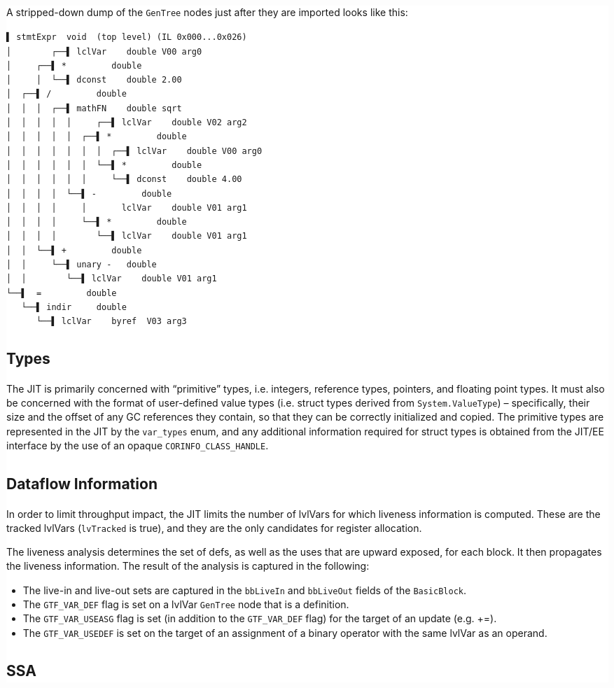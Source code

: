 A stripped-down dump of the `GenTree` nodes just after they are imported looks like this:

    ▌ stmtExpr  void  (top level) (IL 0x000...0x026)
    │        ┌──▌ lclVar    double V00 arg0         
    │     ┌──▌ *         double
    │     │  └──▌ dconst    double 2.00
    │  ┌──▌ /         double
    │  │  │  ┌──▌ mathFN    double sqrt
    │  │  │  │  │     ┌──▌ lclVar    double V02 arg2         
    │  │  │  │  │  ┌──▌ *         double
    │  │  │  │  │  │  │  ┌──▌ lclVar    double V00 arg0         
    │  │  │  │  │  │  └──▌ *         double
    │  │  │  │  │  │     └──▌ dconst    double 4.00
    │  │  │  │  └──▌ -         double
    │  │  │  │     │       lclVar    double V01 arg1         
    │  │  │  │     └──▌ *         double
    │  │  │  │        └──▌ lclVar    double V01 arg1         
    │  │  └──▌ +         double
    │  │     └──▌ unary -   double
    │  │        └──▌ lclVar    double V01 arg1         
    └──▌  =         double
       └──▌ indir     double
          └──▌ lclVar    byref  V03 arg3      

## Types

The JIT is primarily concerned with “primitive” types, i.e. integers, reference types, pointers, and floating point types.  It must also be concerned with the format of user-defined value types (i.e. struct types derived from `System.ValueType`) – specifically, their size and the offset of any GC references they contain, so that they can be correctly initialized and copied.  The primitive types are represented in the JIT by the `var_types` enum, and any additional information required for struct types is obtained from the JIT/EE interface by the use of an opaque `CORINFO_CLASS_HANDLE`.

## Dataflow Information

In order to limit throughput impact, the JIT limits the number of lvlVars for which liveness information is computed. These are the tracked lvlVars (`lvTracked` is true), and they are the only candidates for register allocation.

The liveness analysis determines the set of defs, as well as the uses that are upward exposed, for each block. It then propagates the liveness information. The result of the analysis is captured in the following:

* The live-in and live-out sets are captured in the `bbLiveIn` and `bbLiveOut` fields of the `BasicBlock`.
* The `GTF_VAR_DEF` flag is set on a lvlVar `GenTree` node that is a definition.
* The `GTF_VAR_USEASG` flag is set (in addition to the `GTF_VAR_DEF` flag) for the target of an update (e.g. +=).
* The `GTF_VAR_USEDEF` is set on the target of an assignment of a binary operator with the same lvlVar as an operand.

## SSA
